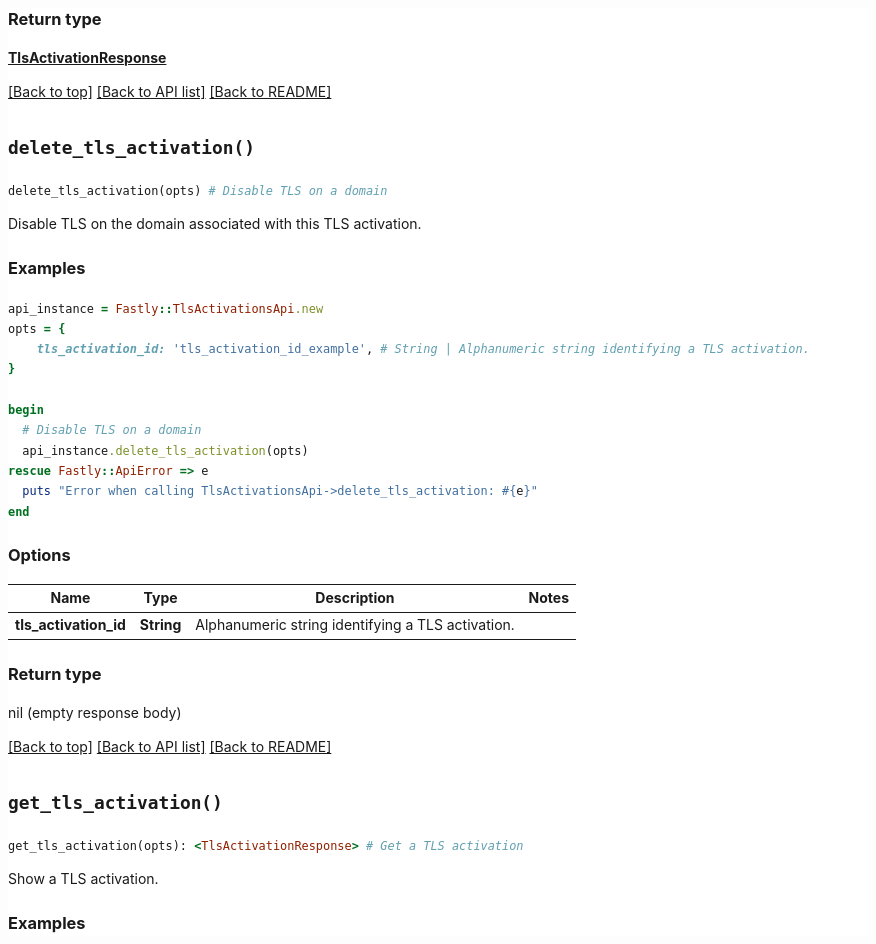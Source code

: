 ### Return type

[**TlsActivationResponse**](TlsActivationResponse.md)

[[Back to top]](#) [[Back to API list]](../../README.md#endpoints)
[[Back to README]](../../README.md)
## `delete_tls_activation()`

```ruby
delete_tls_activation(opts) # Disable TLS on a domain
```

Disable TLS on the domain associated with this TLS activation.

### Examples

```ruby
api_instance = Fastly::TlsActivationsApi.new
opts = {
    tls_activation_id: 'tls_activation_id_example', # String | Alphanumeric string identifying a TLS activation.
}

begin
  # Disable TLS on a domain
  api_instance.delete_tls_activation(opts)
rescue Fastly::ApiError => e
  puts "Error when calling TlsActivationsApi->delete_tls_activation: #{e}"
end
```

### Options

| Name | Type | Description | Notes |
| ---- | ---- | ----------- | ----- |
| **tls_activation_id** | **String** | Alphanumeric string identifying a TLS activation. |  |

### Return type

nil (empty response body)

[[Back to top]](#) [[Back to API list]](../../README.md#endpoints)
[[Back to README]](../../README.md)
## `get_tls_activation()`

```ruby
get_tls_activation(opts): <TlsActivationResponse> # Get a TLS activation
```

Show a TLS activation.

### Examples
